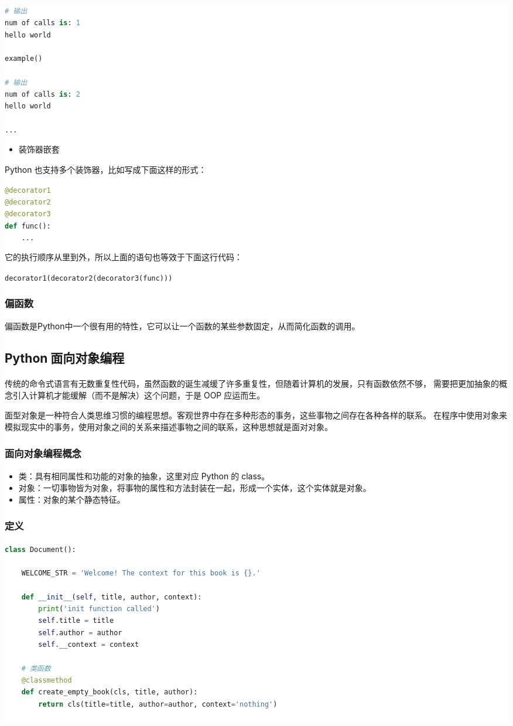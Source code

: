 ```python
# 输出
num of calls is: 1
hello world
 
example()
 
# 输出
num of calls is: 2
hello world
 
...
```

+ 装饰器嵌套

Python 也支持多个装饰器，比如写成下面这样的形式：

```python
@decorator1
@decorator2
@decorator3
def func():
    ...
```

它的执行顺序从里到外，所以上面的语句也等效于下面这行代码：

```python
decorator1(decorator2(decorator3(func)))
```

### 偏函数

偏函数是Python中一个很有用的特性，它可以让一个函数的某些参数固定，从而简化函数的调用。

## Python 面向对象编程

传统的命令式语言有无数重复性代码，虽然函数的诞生减缓了许多重复性，但随着计算机的发展，只有函数依然不够，
需要把更加抽象的概念引入计算机才能缓解（而不是解决）这个问题，于是 OOP 应运而生。

面型对象是一种符合人类思维习惯的编程思想。客观世界中存在多种形态的事务，这些事物之间存在各种各样的联系。
在程序中使用对象来模拟现实中的事务，使用对象之间的关系来描述事物之间的联系，这种思想就是面对对象。

### 面向对象编程概念

+ 类：具有相同属性和功能的对象的抽象，这里对应 Python 的 class。
+ 对象：一切事物皆为对象，将事物的属性和方法封装在一起，形成一个实体，这个实体就是对象。
+ 属性：对象的某个静态特征。

### 定义

```python
class Document():
    
    WELCOME_STR = 'Welcome! The context for this book is {}.'
    
    def __init__(self, title, author, context):
        print('init function called')
        self.title = title
        self.author = author
        self.__context = context
    
    # 类函数
    @classmethod
    def create_empty_book(cls, title, author):
        return cls(title=title, author=author, context='nothing')
    
```